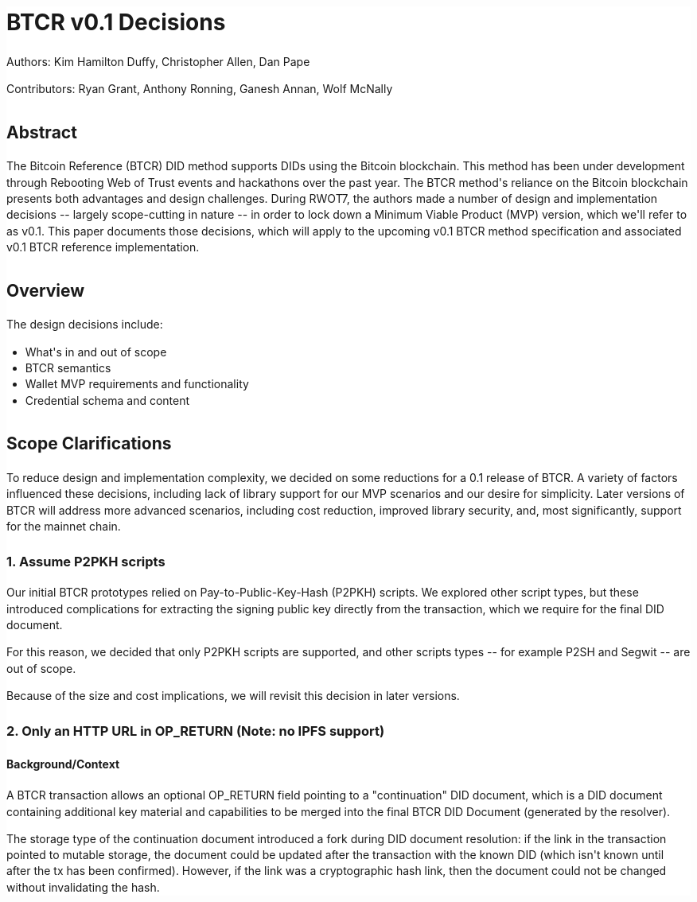 # BTCR v0.1 Decisions

Authors: Kim Hamilton Duffy, Christopher Allen, Dan Pape

Contributors: Ryan Grant, Anthony Ronning, Ganesh Annan, Wolf McNally

## Abstract
The Bitcoin Reference (BTCR) DID method supports DIDs using the Bitcoin blockchain. This method has been under development through Rebooting Web of Trust events and hackathons over the past year. The BTCR method's reliance on the Bitcoin blockchain presents both advantages and design challenges. During RWOT7, the authors made a number of design and implementation decisions -- largely scope-cutting in nature -- in order to lock down a Minimum Viable Product (MVP) version, which we'll refer to as v0.1. This paper documents those decisions, which will apply to the upcoming v0.1 BTCR method specification and associated v0.1 BTCR reference implementation.

## Overview

The design decisions include:
- What's in and out of scope
- BTCR semantics
- Wallet MVP requirements and functionality
- Credential schema and content

## Scope Clarifications

To reduce design and implementation complexity, we decided on some reductions for a 0.1 release of BTCR. A variety of factors influenced these decisions, including lack of library support for our MVP scenarios and our desire for simplicity. Later versions of BTCR will address more advanced scenarios, including cost reduction, improved library security, and, most significantly, support for the mainnet chain. 

### 1. Assume P2PKH scripts
Our initial BTCR prototypes relied on Pay-to-Public-Key-Hash (P2PKH) scripts. We explored other script types, but these introduced complications for extracting the signing public key directly from the transaction, which we require for the final DID document.

For this reason, we decided that only P2PKH scripts are supported, and other scripts types -- for example P2SH and Segwit -- are out of scope.

Because of the size and cost implications, we will revisit this decision in later versions.

### 2. Only an HTTP URL in OP_RETURN (Note: no IPFS support)

#### Background/Context

A BTCR transaction allows an optional OP_RETURN field pointing to a "continuation" DID document, which is a DID document containing additional key material and capabilities to be merged into the final BTCR DID Document (generated by the resolver).

The storage type of the continuation document introduced a fork during DID document resolution: if the link in the transaction pointed to mutable storage, the document could be updated after the transaction with the known DID (which isn't known until after the tx has been confirmed). However, if the link was a cryptographic hash link, then the document could not be changed without invalidating the hash.
